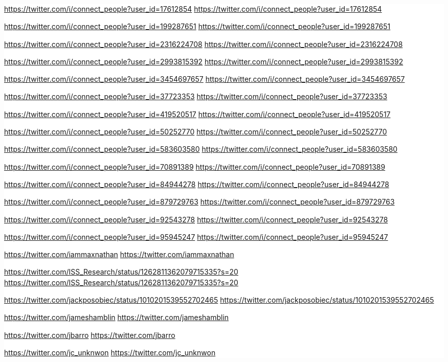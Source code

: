 https://twitter.com/i/connect_people?user_id=17612854
https://twitter.com/i/connect_people?user_id=17612854

https://twitter.com/i/connect_people?user_id=199287651
https://twitter.com/i/connect_people?user_id=199287651

https://twitter.com/i/connect_people?user_id=2316224708
https://twitter.com/i/connect_people?user_id=2316224708

https://twitter.com/i/connect_people?user_id=2993815392
https://twitter.com/i/connect_people?user_id=2993815392

https://twitter.com/i/connect_people?user_id=3454697657
https://twitter.com/i/connect_people?user_id=3454697657

https://twitter.com/i/connect_people?user_id=37723353
https://twitter.com/i/connect_people?user_id=37723353

https://twitter.com/i/connect_people?user_id=419520517
https://twitter.com/i/connect_people?user_id=419520517

https://twitter.com/i/connect_people?user_id=50252770
https://twitter.com/i/connect_people?user_id=50252770

https://twitter.com/i/connect_people?user_id=583603580
https://twitter.com/i/connect_people?user_id=583603580

https://twitter.com/i/connect_people?user_id=70891389
https://twitter.com/i/connect_people?user_id=70891389

https://twitter.com/i/connect_people?user_id=84944278
https://twitter.com/i/connect_people?user_id=84944278

https://twitter.com/i/connect_people?user_id=879729763
https://twitter.com/i/connect_people?user_id=879729763

https://twitter.com/i/connect_people?user_id=92543278
https://twitter.com/i/connect_people?user_id=92543278

https://twitter.com/i/connect_people?user_id=95945247
https://twitter.com/i/connect_people?user_id=95945247

https://twitter.com/iammaxnathan
https://twitter.com/iammaxnathan

https://twitter.com/ISS_Research/status/1262811362079715335?s=20
https://twitter.com/ISS_Research/status/1262811362079715335?s=20

https://twitter.com/jackposobiec/status/1010201539552702465
https://twitter.com/jackposobiec/status/1010201539552702465

https://twitter.com/jameshamblin
https://twitter.com/jameshamblin

https://twitter.com/jbarro
https://twitter.com/jbarro

https://twitter.com/jc_unknwon
https://twitter.com/jc_unknwon
